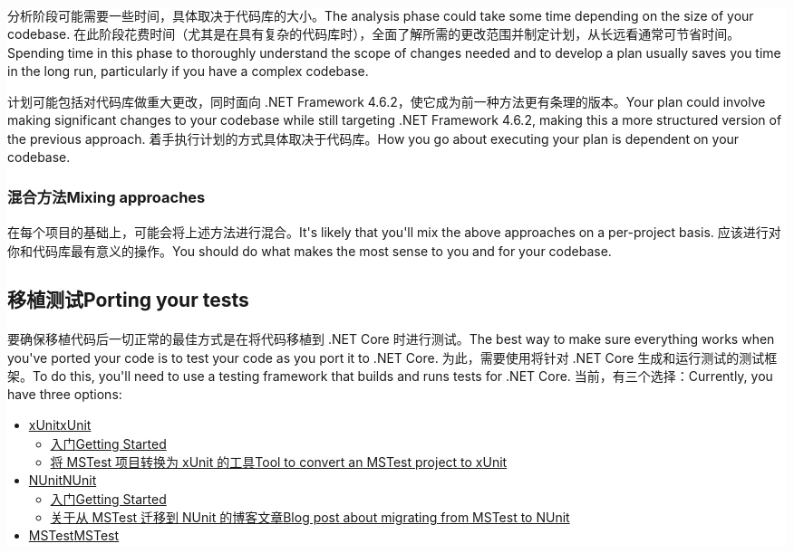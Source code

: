 <span data-ttu-id="fd611-233">分析阶段可能需要一些时间，具体取决于代码库的大小。</span><span class="sxs-lookup"><span data-stu-id="fd611-233">The analysis phase could take some time depending on the size of your codebase.</span></span> <span data-ttu-id="fd611-234">在此阶段花费时间（尤其是在具有复杂的代码库时），全面了解所需的更改范围并制定计划，从长远看通常可节省时间。</span><span class="sxs-lookup"><span data-stu-id="fd611-234">Spending time in this phase to thoroughly understand the scope of changes needed and to develop a plan usually saves you time in the long run, particularly if you have a complex codebase.</span></span>

<span data-ttu-id="fd611-235">计划可能包括对代码库做重大更改，同时面向 .NET Framework 4.6.2，使它成为前一种方法更有条理的版本。</span><span class="sxs-lookup"><span data-stu-id="fd611-235">Your plan could involve making significant changes to your codebase while still targeting .NET Framework 4.6.2, making this a more structured version of the previous approach.</span></span> <span data-ttu-id="fd611-236">着手执行计划的方式具体取决于代码库。</span><span class="sxs-lookup"><span data-stu-id="fd611-236">How you go about executing your plan is dependent on your codebase.</span></span>

### <a name="mixing-approaches"></a><span data-ttu-id="fd611-237">混合方法</span><span class="sxs-lookup"><span data-stu-id="fd611-237">Mixing approaches</span></span>

<span data-ttu-id="fd611-238">在每个项目的基础上，可能会将上述方法进行混合。</span><span class="sxs-lookup"><span data-stu-id="fd611-238">It's likely that you'll mix the above approaches on a per-project basis.</span></span> <span data-ttu-id="fd611-239">应该进行对你和代码库最有意义的操作。</span><span class="sxs-lookup"><span data-stu-id="fd611-239">You should do what makes the most sense to you and for your codebase.</span></span>

## <a name="porting-your-tests"></a><span data-ttu-id="fd611-240">移植测试</span><span class="sxs-lookup"><span data-stu-id="fd611-240">Porting your tests</span></span>

<span data-ttu-id="fd611-241">要确保移植代码后一切正常的最佳方式是在将代码移植到 .NET Core 时进行测试。</span><span class="sxs-lookup"><span data-stu-id="fd611-241">The best way to make sure everything works when you've ported your code is to test your code as you port it to .NET Core.</span></span> <span data-ttu-id="fd611-242">为此，需要使用将针对 .NET Core 生成和运行测试的测试框架。</span><span class="sxs-lookup"><span data-stu-id="fd611-242">To do this, you'll need to use a testing framework that builds and runs tests for .NET Core.</span></span> <span data-ttu-id="fd611-243">当前，有三个选择：</span><span class="sxs-lookup"><span data-stu-id="fd611-243">Currently, you have three options:</span></span>

- [<span data-ttu-id="fd611-244">xUnit</span><span class="sxs-lookup"><span data-stu-id="fd611-244">xUnit</span></span>](https://xunit.github.io/)
  * [<span data-ttu-id="fd611-245">入门</span><span class="sxs-lookup"><span data-stu-id="fd611-245">Getting Started</span></span>](https://xunit.github.io/docs/getting-started-dotnet-core.html)
  * [<span data-ttu-id="fd611-246">将 MSTest 项目转换为 xUnit 的工具</span><span class="sxs-lookup"><span data-stu-id="fd611-246">Tool to convert an MSTest project to xUnit</span></span>](https://github.com/dotnet/codeformatter/tree/master/src/XUnitConverter)
- [<span data-ttu-id="fd611-247">NUnit</span><span class="sxs-lookup"><span data-stu-id="fd611-247">NUnit</span></span>](https://nunit.org/)
  * [<span data-ttu-id="fd611-248">入门</span><span class="sxs-lookup"><span data-stu-id="fd611-248">Getting Started</span></span>](https://github.com/nunit/docs/wiki/Installation)
  * [<span data-ttu-id="fd611-249">关于从 MSTest 迁移到 NUnit 的博客文章</span><span class="sxs-lookup"><span data-stu-id="fd611-249">Blog post about migrating from MSTest to NUnit</span></span>](https://www.florian-rappl.de/News/Page/275/convert-mstest-to-nunit)
- [<span data-ttu-id="fd611-250">MSTest</span><span class="sxs-lookup"><span data-stu-id="fd611-250">MSTest</span></span>](https://docs.microsoft.com/visualstudio/test/unit-test-basics)
